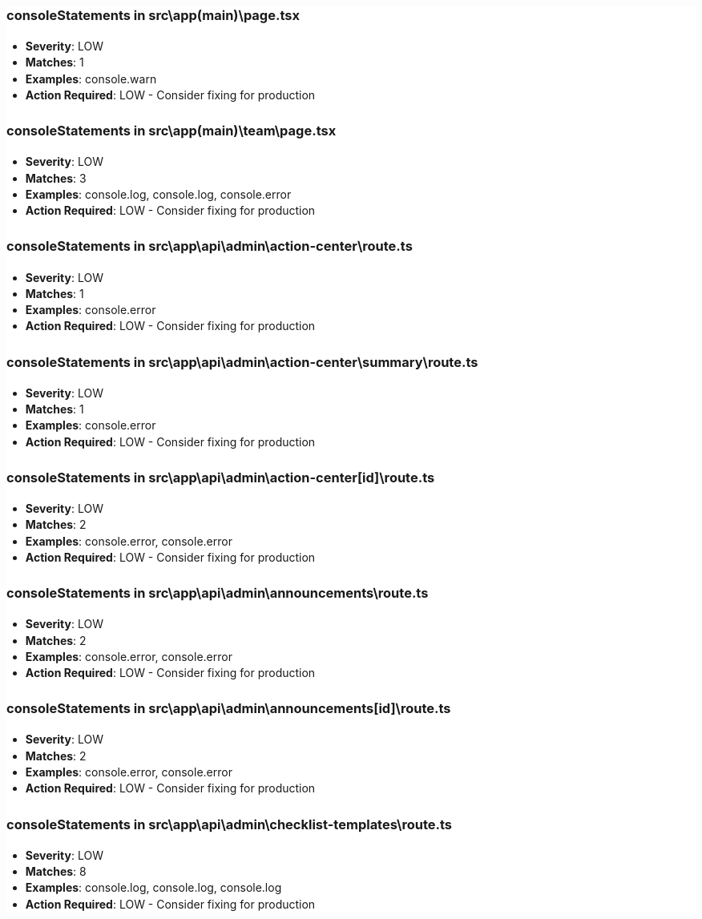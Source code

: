 ### consoleStatements in src\app\(main)\page.tsx
- **Severity**: LOW
- **Matches**: 1
- **Examples**: console.warn
- **Action Required**: LOW - Consider fixing for production

### consoleStatements in src\app\(main)\team\page.tsx
- **Severity**: LOW
- **Matches**: 3
- **Examples**: console.log, console.log, console.error
- **Action Required**: LOW - Consider fixing for production

### consoleStatements in src\app\api\admin\action-center\route.ts
- **Severity**: LOW
- **Matches**: 1
- **Examples**: console.error
- **Action Required**: LOW - Consider fixing for production

### consoleStatements in src\app\api\admin\action-center\summary\route.ts
- **Severity**: LOW
- **Matches**: 1
- **Examples**: console.error
- **Action Required**: LOW - Consider fixing for production

### consoleStatements in src\app\api\admin\action-center\[id]\route.ts
- **Severity**: LOW
- **Matches**: 2
- **Examples**: console.error, console.error
- **Action Required**: LOW - Consider fixing for production

### consoleStatements in src\app\api\admin\announcements\route.ts
- **Severity**: LOW
- **Matches**: 2
- **Examples**: console.error, console.error
- **Action Required**: LOW - Consider fixing for production

### consoleStatements in src\app\api\admin\announcements\[id]\route.ts
- **Severity**: LOW
- **Matches**: 2
- **Examples**: console.error, console.error
- **Action Required**: LOW - Consider fixing for production

### consoleStatements in src\app\api\admin\checklist-templates\route.ts
- **Severity**: LOW
- **Matches**: 8
- **Examples**: console.log, console.log, console.log
- **Action Required**: LOW - Consider fixing for production
